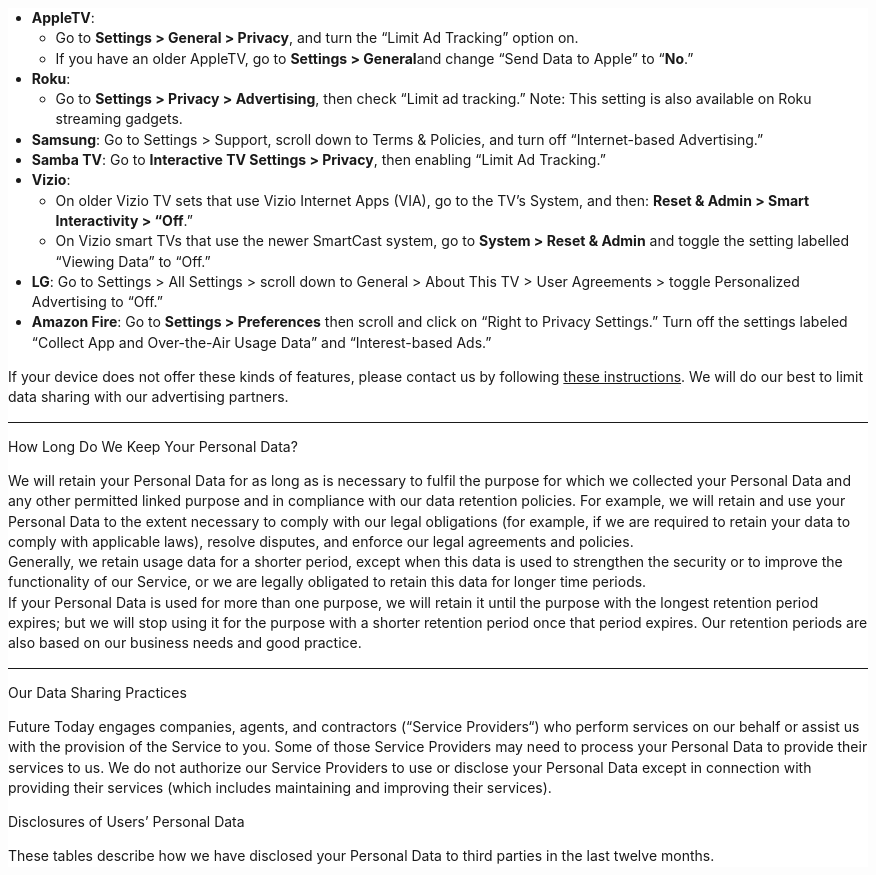 * **AppleTV**:
    * Go to **Settings > General > Privacy**, and turn the “Limit Ad Tracking” option on.
    * If you have an older AppleTV, go to **Settings > General**and change “Send Data to Apple” to “**No**.”
* **Roku**:
    * Go to **Settings > Privacy > Advertising**, then check “Limit ad tracking.” Note: This setting is also available on Roku streaming gadgets.
* **Samsung**: Go to Settings > Support, scroll down to Terms & Policies, and turn off “Internet-based Advertising.”
* **Samba TV**: Go to **Interactive TV Settings > Privacy**, then enabling “Limit Ad Tracking.”
* **Vizio**:
    * On older Vizio TV sets that use Vizio Internet Apps (VIA), go to the TV’s System, and then: **Reset & Admin > Smart Interactivity > “Off**.”
    * On Vizio smart TVs that use the newer SmartCast system, go to **System > Reset & Admin** and toggle the setting labelled “Viewing Data” to “Off.”
* **LG**: Go to Settings > All Settings > scroll down to General > About This TV > User Agreements > toggle Personalized Advertising to “Off.”
* **Amazon Fire**: Go to **Settings > Preferences** then scroll and click on “Right to Privacy Settings.” Turn off the settings labeled “Collect App and Over-the-Air Usage Data” and “Interest-based Ads.”

If your device does not offer these kinds of features, please contact us by following [these instructions](#privacy_rights). We will do our best to limit data sharing with our advertising partners.

* * *

How Long Do We Keep Your Personal Data?

We will retain your Personal Data for as long as is necessary to fulfil the purpose for which we collected your Personal Data and any other permitted linked purpose and in compliance with our data retention policies. For example, we will retain and use your Personal Data to the extent necessary to comply with our legal obligations (for example, if we are required to retain your data to comply with applicable laws), resolve disputes, and enforce our legal agreements and policies.  
Generally, we retain usage data for a shorter period, except when this data is used to strengthen the security or to improve the functionality of our Service, or we are legally obligated to retain this data for longer time periods.  
If your Personal Data is used for more than one purpose, we will retain it until the purpose with the longest retention period expires; but we will stop using it for the purpose with a shorter retention period once that period expires. Our retention periods are also based on our business needs and good practice.

* * *

Our Data Sharing Practices

Future Today engages companies, agents, and contractors (“Service Providers“) who perform services on our behalf or assist us with the provision of the Service to you. Some of those Service Providers may need to process your Personal Data to provide their services to us. We do not authorize our Service Providers to use or disclose your Personal Data except in connection with providing their services (which includes maintaining and improving their services).

Disclosures of Users’ Personal Data

These tables describe how we have disclosed your Personal Data to third parties in the last twelve months.
